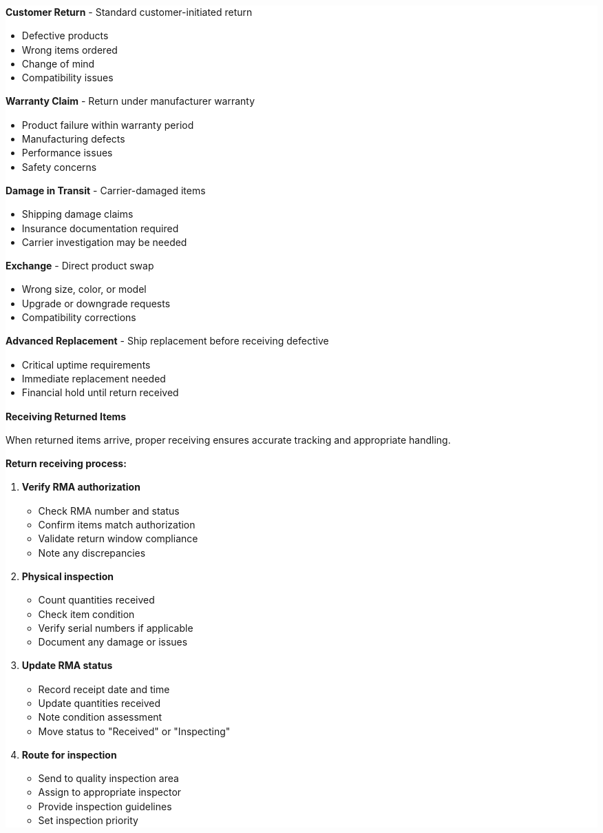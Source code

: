 **Customer Return** - Standard customer-initiated return
- Defective products
- Wrong items ordered
- Change of mind
- Compatibility issues

**Warranty Claim** - Return under manufacturer warranty
- Product failure within warranty period
- Manufacturing defects
- Performance issues
- Safety concerns

**Damage in Transit** - Carrier-damaged items
- Shipping damage claims
- Insurance documentation required
- Carrier investigation may be needed

**Exchange** - Direct product swap
- Wrong size, color, or model
- Upgrade or downgrade requests
- Compatibility corrections

**Advanced Replacement** - Ship replacement before receiving defective
- Critical uptime requirements
- Immediate replacement needed
- Financial hold until return received

**Receiving Returned Items**

When returned items arrive, proper receiving ensures accurate tracking and appropriate handling.

**Return receiving process:**

1. **Verify RMA authorization**
   - Check RMA number and status
   - Confirm items match authorization
   - Validate return window compliance
   - Note any discrepancies

2. **Physical inspection**
   - Count quantities received
   - Check item condition
   - Verify serial numbers if applicable
   - Document any damage or issues

3. **Update RMA status**
   - Record receipt date and time
   - Update quantities received
   - Note condition assessment
   - Move status to "Received" or "Inspecting"

4. **Route for inspection**
   - Send to quality inspection area
   - Assign to appropriate inspector
   - Provide inspection guidelines
   - Set inspection priority
